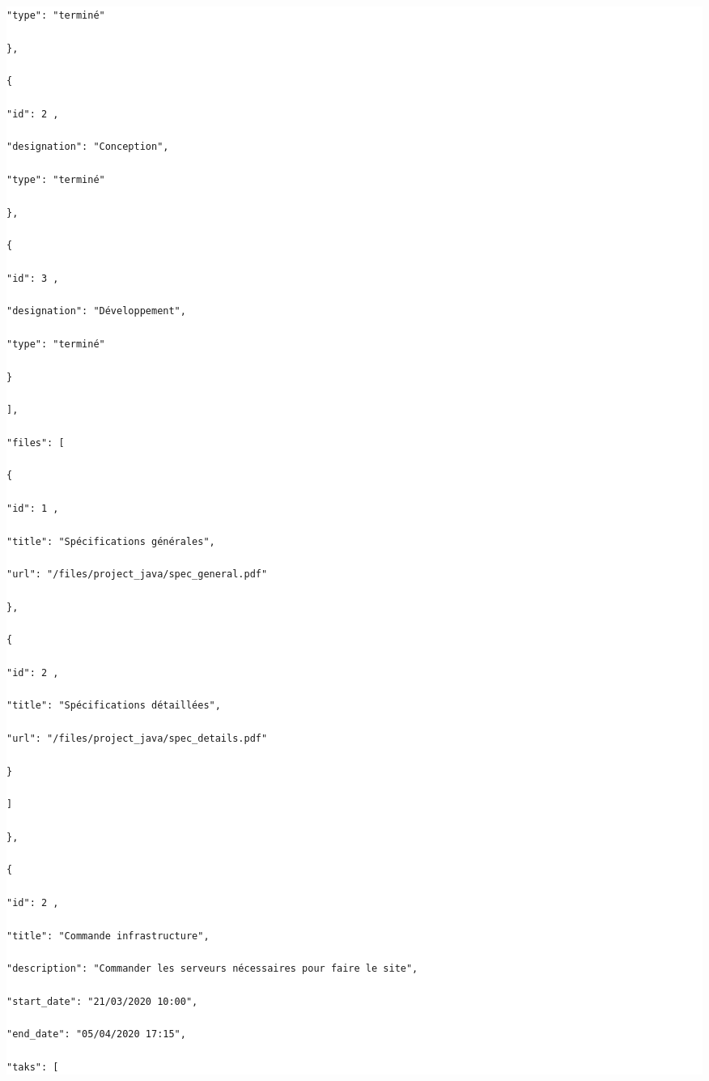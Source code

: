 	"type": "terminé"

	},

	{

	"id": 2 ,

	"designation": "Conception",

	"type": "terminé"

	},

	{

	"id": 3 ,

	"designation": "Développement",

	"type": "terminé"

	}

	],

	"files": [

	{

	"id": 1 ,

	"title": "Spécifications générales",

	"url": "/files/project_java/spec_general.pdf"

	},

	{

	"id": 2 ,

	"title": "Spécifications détaillées",

	"url": "/files/project_java/spec_details.pdf"

	}

	]

	},

	{

	"id": 2 ,

	"title": "Commande infrastructure",

	"description": "Commander les serveurs nécessaires pour faire le site",

	"start_date": "21/03/2020 10:00",

	"end_date": "05/04/2020 17:15",

	"taks": [
